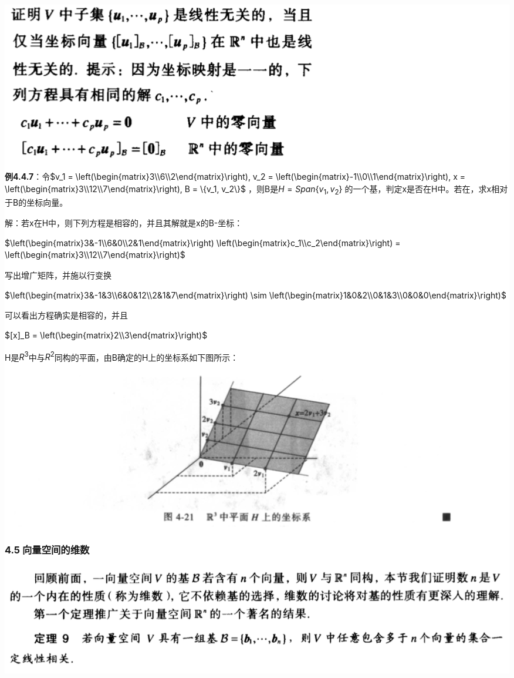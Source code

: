 ![](./pic/4.4.9.png)

**例4.4.7**：令$v_1 = \left(\begin{matrix}3\\6\\2\end{matrix}\right), v_2 = \left(\begin{matrix}-1\\0\\1\end{matrix}\right), x = \left(\begin{matrix}3\\12\\7\end{matrix}\right), B = \{v_1, v_2\}$ ，则B是$H = Span\{v_1, v_2\}$ 的一个基，判定x是否在H中。若在，求x相对于B的坐标向量。

解：若x在H中，则下列方程是相容的，并且其解就是x的B-坐标：

$\left(\begin{matrix}3&-1\\6&0\\2&1\end{matrix}\right) \left(\begin{matrix}c_1\\c_2\end{matrix}\right) = \left(\begin{matrix}3\\12\\7\end{matrix}\right)$

写出增广矩阵，并施以行变换

$\left(\begin{matrix}3&-1&3\\6&0&12\\2&1&7\end{matrix}\right) \sim \left(\begin{matrix}1&0&2\\0&1&3\\0&0&0\end{matrix}\right)$

可以看出方程确实是相容的，并且

$[x]_B = \left(\begin{matrix}2\\3\end{matrix}\right)$

H是$R^3$中与$R^2$同构的平面，由B确定的H上的坐标系如下图所示：

![](./pic/4.4.8.png)

### 4.5 向量空间的维数

![](./pic/4.5.1.png)
